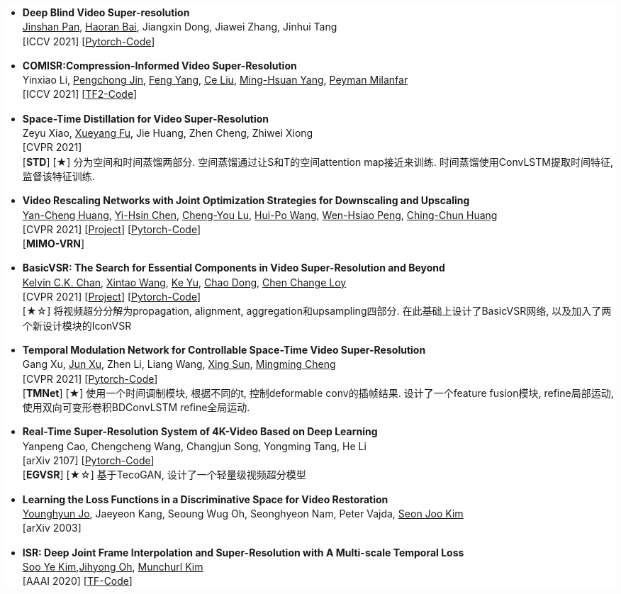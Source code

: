- **Deep Blind Video Super-resolution** <Br>
 [Jinshan Pan](https://jspan.github.io/), [Haoran Bai](https://csbhr.github.io/), Jiangxin Dong, Jiawei Zhang, Jinhui Tang <Br>
[ICCV 2021] [[Pytorch-Code](https://github.com/csbhr/Deep-Blind-VSR)]<Br>
	
- **COMISR:Compression-Informed Video Super-Resolution** <Br>
Yinxiao Li, [Pengchong Jin](https://research.google/people/PengchongJin/), [Feng Yang](https://sites.google.com/view/feng-yang), [Ce Liu](http://people.csail.mit.edu/celiu/), [Ming-Hsuan Yang](https://faculty.ucmerced.edu/mhyang/), [Peyman Milanfar](https://sites.google.com/view/milanfarhome/)   <Br>
[ICCV 2021] [[TF2-Code](https://github.com/google-research/google-research/tree/master/comisr)]<Br>

- **Space-Time Distillation for Video Super-Resolution** <Br>
Zeyu Xiao, [Xueyang Fu](https://xueyangfu.github.io/), Jie Huang, Zhen Cheng, Zhiwei Xiong <Br>
[CVPR 2021] <Br>
[**STD**] [★] 分为空间和时间蒸馏两部分. 空间蒸馏通过让S和T的空间attention map接近来训练. 时间蒸馏使用ConvLSTM提取时间特征, 监督该特征训练.

- **Video Rescaling Networks with Joint Optimization Strategies for Downscaling and Upscaling** <Br>
 [Yan-Cheng Huang](https://www.linkedin.com/in/hyancheng96),  [Yi-Hsin Chen](mailto:yhchen12101@gmail.com),  [Cheng-You Lu](https://johnnylu305.github.io), [Hui-Po Wang](https://a514514772.github.io), [Wen-Hsiao Peng](https://sites.google.com/g2.nctu.edu.tw/wpeng/cv), [Ching-Chun Huang](http://acm.cs.nctu.edu.tw/Home.aspx)   <Br>
[CVPR 2021] [[Project](https://ding3820.github.io/MIMO-VRN/)] [[Pytorch-Code](https://github.com/ding3820/MIMO-VRN)]<Br>
[**MIMO-VRN**]

- **BasicVSR: The Search for Essential Components in Video Super-Resolution and Beyond** <Br>
[Kelvin C.K. Chan](https://ckkelvinchan.github.io/), [Xintao Wang](https://xinntao.github.io/), [Ke Yu](https://yuke93.github.io/), [Chao Dong](https://scholar.google.com.hk/citations?user=OSDCB0UAAAAJ&hl=zh-CN), [Chen Change Loy](http://personal.ie.cuhk.edu.hk/~ccloy/) <Br>
[CVPR 2021] [[Project](https://ckkelvinchan.github.io/projects/BasicVSR/)] [[Pytorch-Code](https://github.com/ckkelvinchan/BasicVSR-IconVSR)]<Br>
[★☆] 将视频超分分解为propagation, alignment, aggregation和upsampling四部分. 在此基础上设计了BasicVSR网络, 以及加入了两个新设计模块的IconVSR

- **Temporal Modulation Network for Controllable Space-Time Video Super-Resolution** <Br>
Gang Xu, [Jun Xu](https://csjunxu.github.io/), Zhen Li, Liang Wang, [Xing Sun](https://www.sunxing.org/), [Mingming Cheng](http://mmcheng.net/cmm/) <Br>
[CVPR 2021] [[Pytorch-Code](https://github.com/CS-GangXu/TMNet)]<Br>
[**TMNet**] [★] 使用一个时间调制模块, 根据不同的t, 控制deformable conv的插帧结果. 设计了一个feature fusion模块, refine局部运动, 使用双向可变形卷积BDConvLSTM refine全局运动.

- **Real-Time Super-Resolution System of 4K-Video Based on Deep Learning** <Br>
Yanpeng Cao, Chengcheng Wang, Changjun Song, Yongming Tang, He Li <Br>
[arXiv 2107] [[Pytorch-Code](https://github.com/Thmen/EGVSR)]<Br>
[**EGVSR**] [★☆] 基于TecoGAN, 设计了一个轻量级视频超分模型

- **Learning the Loss Functions in a Discriminative Space for Video Restoration** <Br>
[Younghyun Jo](https://yhjo09.github.io/), Jaeyeon Kang, Seoung Wug Oh, Seonghyeon Nam, Peter Vajda, [Seon Joo Kim](https://sites.google.com/view/seoungwugoh/) <Br>
[arXiv 2003] <Br>

- **ISR: Deep Joint Frame Interpolation and Super-Resolution with A Multi-scale Temporal Loss** <Br>
[Soo Ye Kim](https://sites.google.com/view/sooyekim),[Jihyong Oh](https://sites.google.com/view/ozbro/%ED%99%88), [Munchurl Kim](https://www.viclab.kaist.ac.kr/) <Br>
[AAAI 2020] [[TF-Code](https://github.com/JihyongOh/FISR)]<Br>
	
